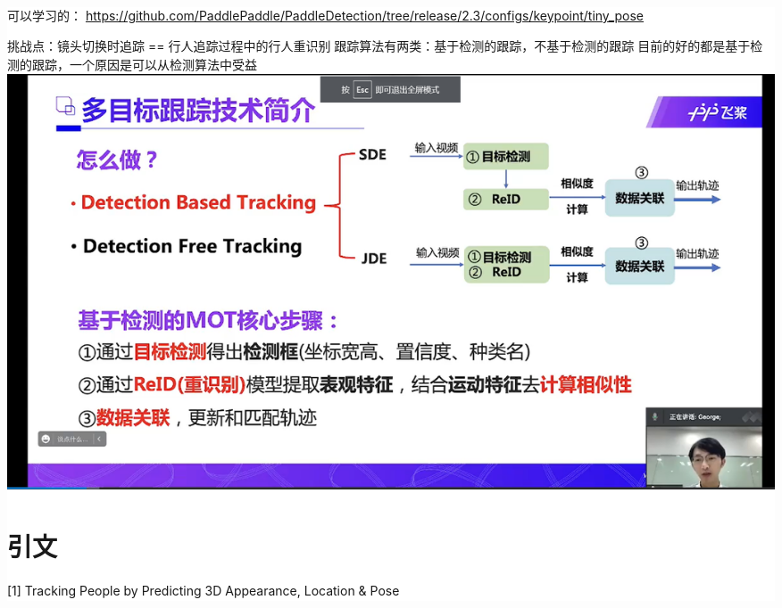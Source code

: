 
可以学习的：
https://github.com/PaddlePaddle/PaddleDetection/tree/release/2.3/configs/keypoint/tiny_pose

挑战点：镜头切换时追踪 == 行人追踪过程中的行人重识别
跟踪算法有两类：基于检测的跟踪，不基于检测的跟踪
目前的好的都是基于检测的跟踪，一个原因是可以从检测算法中受益
![](.思路_images/d3363b3d.png)

# 引文
[1] Tracking People by Predicting 3D Appearance, Location & Pose